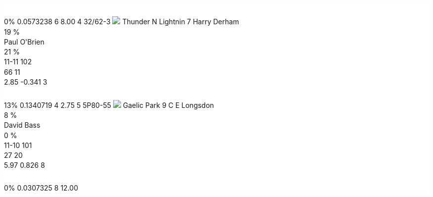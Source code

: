    <td style="text-align:center;"> <div class="progress" style="height:5px">     <div class="progress-bar rounded-3 bg-primary" role="progressbar" style="width: 0% " aria-valuenow="25" aria-valuemin="0" aria-valuemax="100"></div> </div> <br> 0% </td>
   <td style="text-align:center;"> 0.0573238 </td>
   <td style="text-align:center;"> 6 </td>
   <td style="text-align:center;"> 8.00 </td>
  </tr>
  <tr>
   <td style="text-align:center;width: 65px; "> 4 </td>
   <td style="text-align:left;"> 32/62-3 </td>
   <td style="text-align:center;width: 40px; ">  <html><body><img src="https://www.attheraces.com/images/silks/20250116/20250116lud142504.png?v=2"></body></html>
</td>
   <td style="text-align:left;"> Thunder N Lightnin </td>
   <td style="text-align:center;"> 7 </td>
   <td style="text-align:left;"> Harry Derham <br> <div class="badge rounded-pill average "> 19 % <div> </div>
</div>
</td>
   <td style="text-align:left;"> Paul O'Brien <br> <div class="badge rounded-pill hot "> 21 % <div> </div>
</div>
</td>
   <td style="text-align:center;"> 11-11 </td>
   <td style="text-align:center;"> 102 <br> 66 </td>
   <td style="text-align:center;"> 11 <br> 2.85 </td>
   <td style="text-align:center;"> -0.341 </td>
   <td style="text-align:center;"> 3 </td>
   <td style="text-align:center;"> <div class="progress" style="height:5px">     <div class="progress-bar rounded-3 bg-primary" role="progressbar" style="width: 13% " aria-valuenow="25" aria-valuemin="0" aria-valuemax="100"></div> </div> <br> 13% </td>
   <td style="text-align:center;"> 0.1340719 </td>
   <td style="text-align:center;"> 4 </td>
   <td style="text-align:center;"> 2.75 </td>
  </tr>
  <tr>
   <td style="text-align:center;width: 65px; "> 5 </td>
   <td style="text-align:left;"> 5P80-55 </td>
   <td style="text-align:center;width: 40px; ">  <html><body><img src="https://www.attheraces.com/images/silks/20250116/20250116lud142505.png?v=2"></body></html>
</td>
   <td style="text-align:left;"> Gaelic Park </td>
   <td style="text-align:center;"> 9 </td>
   <td style="text-align:left;"> C E Longsdon <br> <div class="badge rounded-pill cool "> 8 % <div> </div>
</div>
</td>
   <td style="text-align:left;"> David Bass <br> <div class="badge rounded-pill cool "> 0 % <div> </div>
</div>
</td>
   <td style="text-align:center;"> 11-10 </td>
   <td style="text-align:center;"> 101 <br> 27 </td>
   <td style="text-align:center;"> 20 <br> 5.97 </td>
   <td style="text-align:center;"> 0.826 </td>
   <td style="text-align:center;"> 8 </td>
   <td style="text-align:center;"> <div class="progress" style="height:5px">     <div class="progress-bar rounded-3 bg-primary" role="progressbar" style="width: 0% " aria-valuenow="25" aria-valuemin="0" aria-valuemax="100"></div> </div> <br> 0% </td>
   <td style="text-align:center;"> 0.0307325 </td>
   <td style="text-align:center;"> 8 </td>
   <td style="text-align:center;"> 12.00 </td>
  </tr>
  <tr>